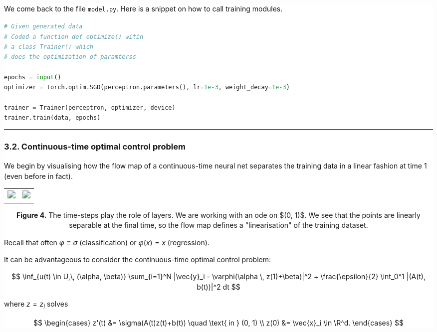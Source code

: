 We come back to the file `model.py`. Here is a snippet on how to call training modules.

```python
# Given generated data
# Coded a function def optimize() witin
# a class Trainer() which
# does the optimization of paramterss

epochs = input()
optimizer = torch.optim.SGD(perceptron.parameters(), lr=1e-3, weight_decay=1e-3)

trainer = Trainer(perceptron, optimizer, device)
trainer.train(data, epochs)
```
---


### 3.2. __Continuous-time optimal control problem__
		
We begin by visualising how the flow map of a continuous-time neural net separates the training data in a linear fashion at time $1$ (even before in fact).


<table>
  <tr>
   <th>
<img  src="{{site.url}}/{{site.baseurl}}/assets/imgs/WP01/P0010/trajectory2.gif"  width="100%"/>
    </th>
<th>
<img  src="{{site.url}}/{{site.baseurl}}/assets/imgs/WP01/P0010/trajectory11.gif"  width="100%"  />
 </th>
 </tr>
 </table>

<center> <strong>Figure 4.</strong> 
The time-steps play the role of layers. We are working with an ode on $(0, 1)$. We see that the points are linearly separable at the final time, so the flow map defines a "linearisation" of the training dataset.
</center>


Recall that often $\varphi \equiv \sigma$ (classification)  or $\varphi(x) = x$ (regression).

It can be advantageous to consider the continuous-time optimal control problem:

$$
\inf_{u(t) \in U,\, (\alpha, \beta)} \sum_{i=1}^N |\vec{y}_i - \varphi(\alpha \, z(1)+\beta)|^2 + \frac{\epsilon}{2} \int_0^1 |(A(t), b(t))|^2 dt
$$

where $z = z_i$ solves

$$
\begin{cases}
	z'(t) &= \sigma(A(t)z(t)+b(t)) \quad \text{ in } (0, 1) \\
	z(0) &= \vec{x}_i \in \R^d.
\end{cases}
$$
